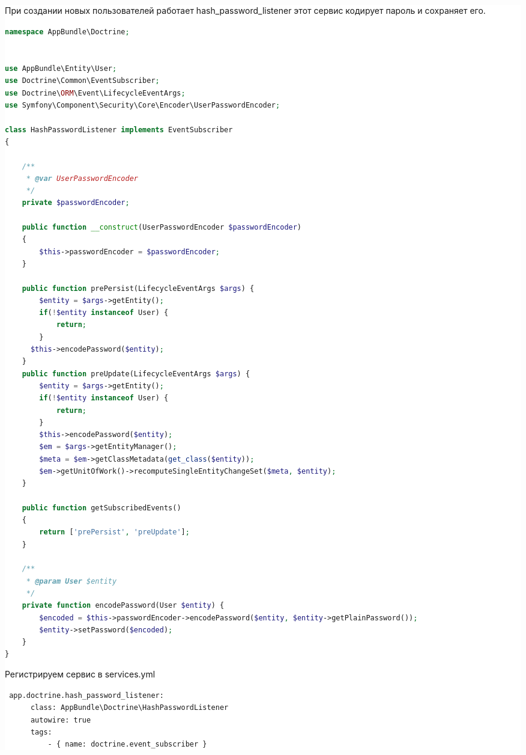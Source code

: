 При создании новых пользователей работает hash_password_listener этот сервис кодирует пароль и сохраняет его.

```php
namespace AppBundle\Doctrine;


use AppBundle\Entity\User;
use Doctrine\Common\EventSubscriber;
use Doctrine\ORM\Event\LifecycleEventArgs;
use Symfony\Component\Security\Core\Encoder\UserPasswordEncoder;

class HashPasswordListener implements EventSubscriber
{

    /**
     * @var UserPasswordEncoder
     */
    private $passwordEncoder;

    public function __construct(UserPasswordEncoder $passwordEncoder)
    {
        $this->passwordEncoder = $passwordEncoder;
    }

    public function prePersist(LifecycleEventArgs $args) {
        $entity = $args->getEntity();
        if(!$entity instanceof User) {
            return;
        }
      $this->encodePassword($entity);
    }
    public function preUpdate(LifecycleEventArgs $args) {
        $entity = $args->getEntity();
        if(!$entity instanceof User) {
            return;
        }
        $this->encodePassword($entity);
        $em = $args->getEntityManager();
        $meta = $em->getClassMetadata(get_class($entity));
        $em->getUnitOfWork()->recomputeSingleEntityChangeSet($meta, $entity);
    }

    public function getSubscribedEvents()
    {
        return ['prePersist', 'preUpdate'];
    }

    /**
     * @param User $entity
     */
    private function encodePassword(User $entity) {
        $encoded = $this->passwordEncoder->encodePassword($entity, $entity->getPlainPassword());
        $entity->setPassword($encoded);
    }
}
```
Регистрируем сервис в services.yml
```
 app.doctrine.hash_password_listener:
      class: AppBundle\Doctrine\HashPasswordListener
      autowire: true
      tags:
          - { name: doctrine.event_subscriber } 
```